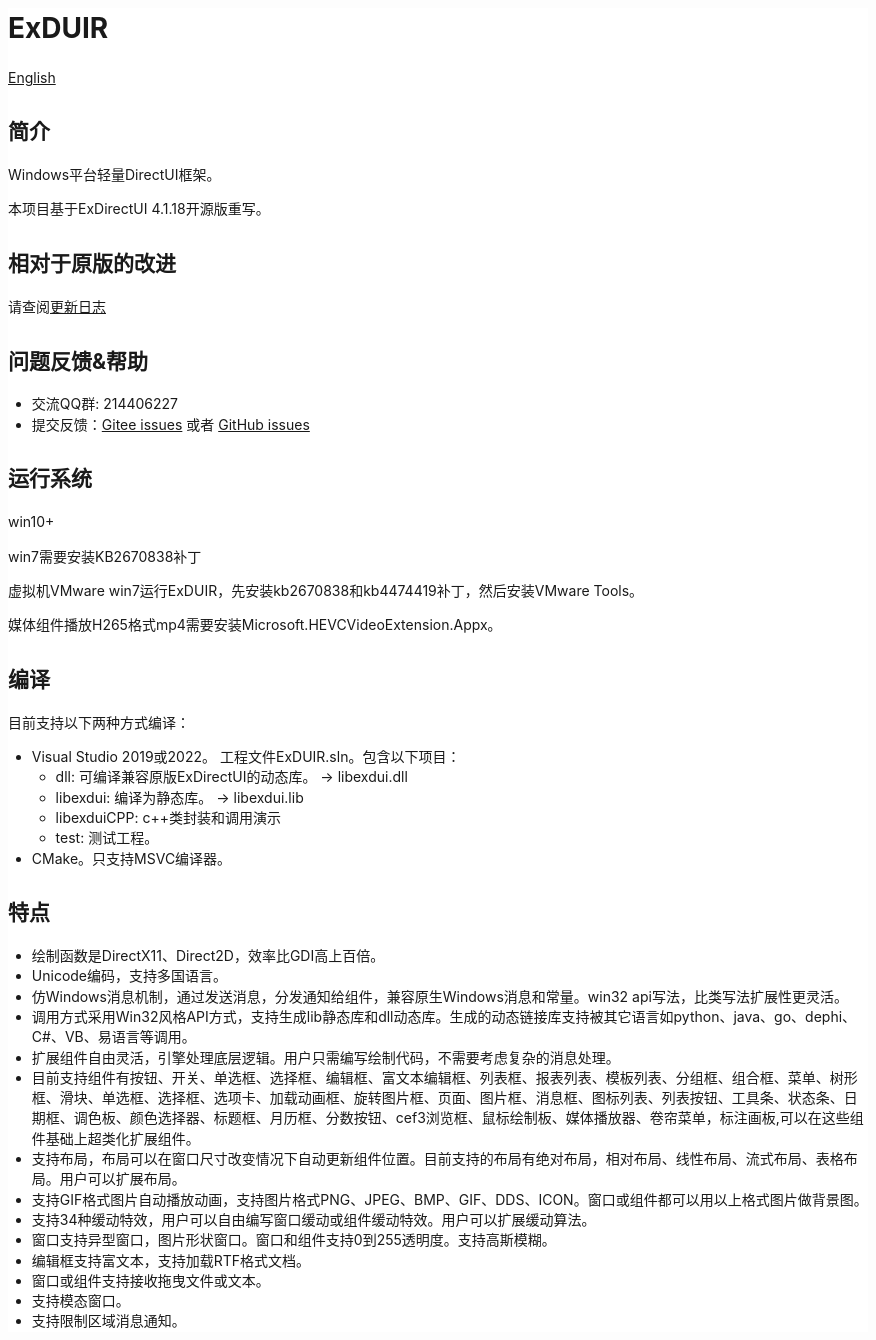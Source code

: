 ExDUIR
=======
[English](./README_EN.md)

## 简介

Windows平台轻量DirectUI框架。

本项目基于ExDirectUI 4.1.18开源版重写。

## 相对于原版的改进

请查阅[更新日志](CHANGELOG.txt)

## 问题反馈&帮助
* 交流QQ群: 214406227
* 提交反馈：[Gitee issues](https://gitee.com/william_lzw/ExduiR/issues) 或者 [GitHub issues](https://github.com/laizewei/ExduiR/issues)

## 运行系统
win10+

win7需要安装KB2670838补丁

虚拟机VMware win7运行ExDUIR，先安装kb2670838和kb4474419补丁，然后安装VMware Tools。

媒体组件播放H265格式mp4需要安装Microsoft.HEVCVideoExtension.Appx。

## 编译
目前支持以下两种方式编译：
* Visual Studio 2019或2022。
  工程文件ExDUIR.sln。包含以下项目：
  * dll: 可编译兼容原版ExDirectUI的动态库。 -> libexdui.dll
  * libexdui: 编译为静态库。 -> libexdui.lib
  * libexduiCPP: c++类封装和调用演示
  * test: 测试工程。
* CMake。只支持MSVC编译器。

## 特点
* 绘制函数是DirectX11、Direct2D，效率比GDI高上百倍。
* Unicode编码，支持多国语言。
* 仿Windows消息机制，通过发送消息，分发通知给组件，兼容原生Windows消息和常量。win32 api写法，比类写法扩展性更灵活。
* 调用方式采用Win32风格API方式，支持生成lib静态库和dll动态库。生成的动态链接库支持被其它语言如python、java、go、dephi、C#、VB、易语言等调用。
* 扩展组件自由灵活，引擎处理底层逻辑。用户只需编写绘制代码，不需要考虑复杂的消息处理。
* 目前支持组件有按钮、开关、单选框、选择框、编辑框、富文本编辑框、列表框、报表列表、模板列表、分组框、组合框、菜单、树形框、滑块、单选框、选择框、选项卡、加载动画框、旋转图片框、页面、图片框、消息框、图标列表、列表按钮、工具条、状态条、日期框、调色板、颜色选择器、标题框、月历框、分数按钮、cef3浏览框、鼠标绘制板、媒体播放器、卷帘菜单，标注画板,可以在这些组件基础上超类化扩展组件。
* 支持布局，布局可以在窗口尺寸改变情况下自动更新组件位置。目前支持的布局有绝对布局，相对布局、线性布局、流式布局、表格布局。用户可以扩展布局。
* 支持GIF格式图片自动播放动画，支持图片格式PNG、JPEG、BMP、GIF、DDS、ICON。窗口或组件都可以用以上格式图片做背景图。
* 支持34种缓动特效，用户可以自由编写窗口缓动或组件缓动特效。用户可以扩展缓动算法。
* 窗口支持异型窗口，图片形状窗口。窗口和组件支持0到255透明度。支持高斯模糊。
* 编辑框支持富文本，支持加载RTF格式文档。
* 窗口或组件支持接收拖曳文件或文本。
* 支持模态窗口。
* 支持限制区域消息通知。

